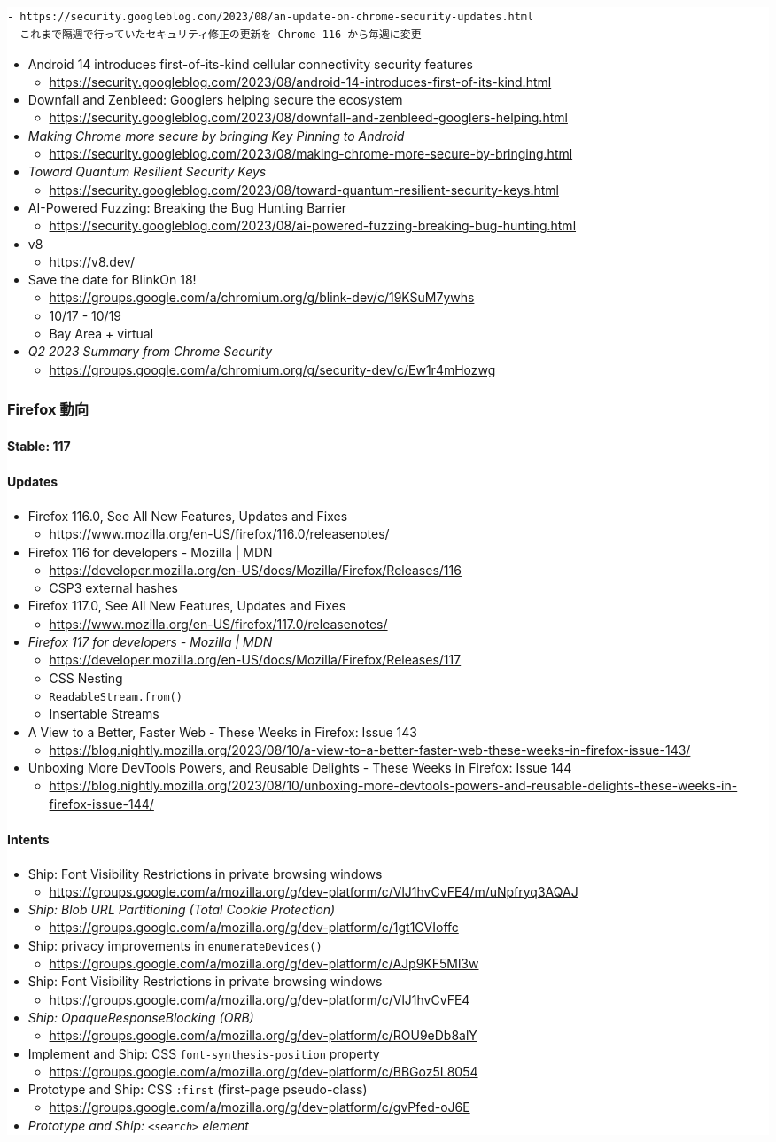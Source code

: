     - https://security.googleblog.com/2023/08/an-update-on-chrome-security-updates.html
    - これまで隔週で行っていたセキュリティ修正の更新を Chrome 116 から毎週に変更
  - Android 14 introduces first-of-its-kind cellular connectivity security features
    - https://security.googleblog.com/2023/08/android-14-introduces-first-of-its-kind.html
  - Downfall and Zenbleed: Googlers helping secure the ecosystem
    - https://security.googleblog.com/2023/08/downfall-and-zenbleed-googlers-helping.html
  - *Making Chrome more secure by bringing Key Pinning to Android*
    - https://security.googleblog.com/2023/08/making-chrome-more-secure-by-bringing.html
  - *Toward Quantum Resilient Security Keys*
    - https://security.googleblog.com/2023/08/toward-quantum-resilient-security-keys.html
  - AI-Powered Fuzzing: Breaking the Bug Hunting Barrier
    - https://security.googleblog.com/2023/08/ai-powered-fuzzing-breaking-bug-hunting.html
- v8
  - https://v8.dev/
- Save the date for BlinkOn 18!
  - https://groups.google.com/a/chromium.org/g/blink-dev/c/19KSuM7ywhs
  - 10/17 - 10/19
  - Bay Area + virtual
- *Q2 2023 Summary from Chrome Security*
  - https://groups.google.com/a/chromium.org/g/security-dev/c/Ew1r4mHozwg


### Firefox 動向

#### Stable: 117


#### Updates

- Firefox 116.0, See All New Features, Updates and Fixes
  - https://www.mozilla.org/en-US/firefox/116.0/releasenotes/
- Firefox 116 for developers - Mozilla | MDN
  - https://developer.mozilla.org/en-US/docs/Mozilla/Firefox/Releases/116
  - CSP3 external hashes
- Firefox 117.0, See All New Features, Updates and Fixes
  - https://www.mozilla.org/en-US/firefox/117.0/releasenotes/
- *Firefox 117 for developers - Mozilla | MDN*
  - https://developer.mozilla.org/en-US/docs/Mozilla/Firefox/Releases/117
  - CSS Nesting
  - `ReadableStream.from()`
  - Insertable Streams
- A View to a Better, Faster Web - These Weeks in Firefox: Issue 143
  - https://blog.nightly.mozilla.org/2023/08/10/a-view-to-a-better-faster-web-these-weeks-in-firefox-issue-143/
- Unboxing More DevTools Powers, and Reusable Delights - These Weeks in Firefox: Issue 144
  - https://blog.nightly.mozilla.org/2023/08/10/unboxing-more-devtools-powers-and-reusable-delights-these-weeks-in-firefox-issue-144/


#### Intents

- Ship: Font Visibility Restrictions in private browsing windows
  - https://groups.google.com/a/mozilla.org/g/dev-platform/c/VlJ1hvCvFE4/m/uNpfryq3AQAJ
- *Ship: Blob URL Partitioning (Total Cookie Protection)*
  - https://groups.google.com/a/mozilla.org/g/dev-platform/c/1gt1CVIoffc
- Ship: privacy improvements in `enumerateDevices()`
  - https://groups.google.com/a/mozilla.org/g/dev-platform/c/AJp9KF5Ml3w
- Ship: Font Visibility Restrictions in private browsing windows
  - https://groups.google.com/a/mozilla.org/g/dev-platform/c/VlJ1hvCvFE4
- *Ship: OpaqueResponseBlocking (ORB)*
  - https://groups.google.com/a/mozilla.org/g/dev-platform/c/ROU9eDb8alY
- Implement and Ship: CSS `font-synthesis-position` property
  - https://groups.google.com/a/mozilla.org/g/dev-platform/c/BBGoz5L8054
- Prototype and Ship: CSS `:first` (first-page pseudo-class)
  - https://groups.google.com/a/mozilla.org/g/dev-platform/c/gvPfed-oJ6E
- *Prototype and Ship: `<search>` element*